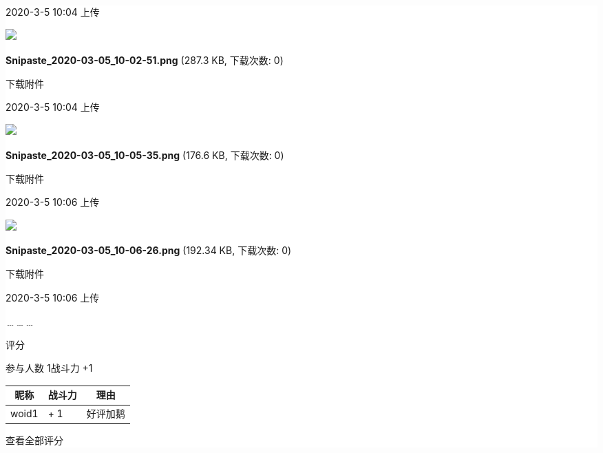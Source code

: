 2020-3-5 10:04 上传






<img src="https://img.saraba1st.com/forum/202003/05/100444ujnfrkttufieujki.png" referrerpolicy="no-referrer">


<strong>Snipaste_2020-03-05_10-02-51.png</strong> (287.3 KB, 下载次数: 0)

下载附件

2020-3-5 10:04 上传






<img src="https://img.saraba1st.com/forum/202003/05/100658k00nf0cmisnsn3mm.png" referrerpolicy="no-referrer">


<strong>Snipaste_2020-03-05_10-05-35.png</strong> (176.6 KB, 下载次数: 0)

下载附件

2020-3-5 10:06 上传






<img src="https://img.saraba1st.com/forum/202003/05/100659wqin6waqj6nz5wsz.png" referrerpolicy="no-referrer">


<strong>Snipaste_2020-03-05_10-06-26.png</strong> (192.34 KB, 下载次数: 0)

下载附件

2020-3-5 10:06 上传








﹍﹍﹍

评分





 参与人数 1战斗力 +1

|昵称|战斗力|理由|
|----|---|---|
| woid1| + 1|好评加鹅|



查看全部评分



